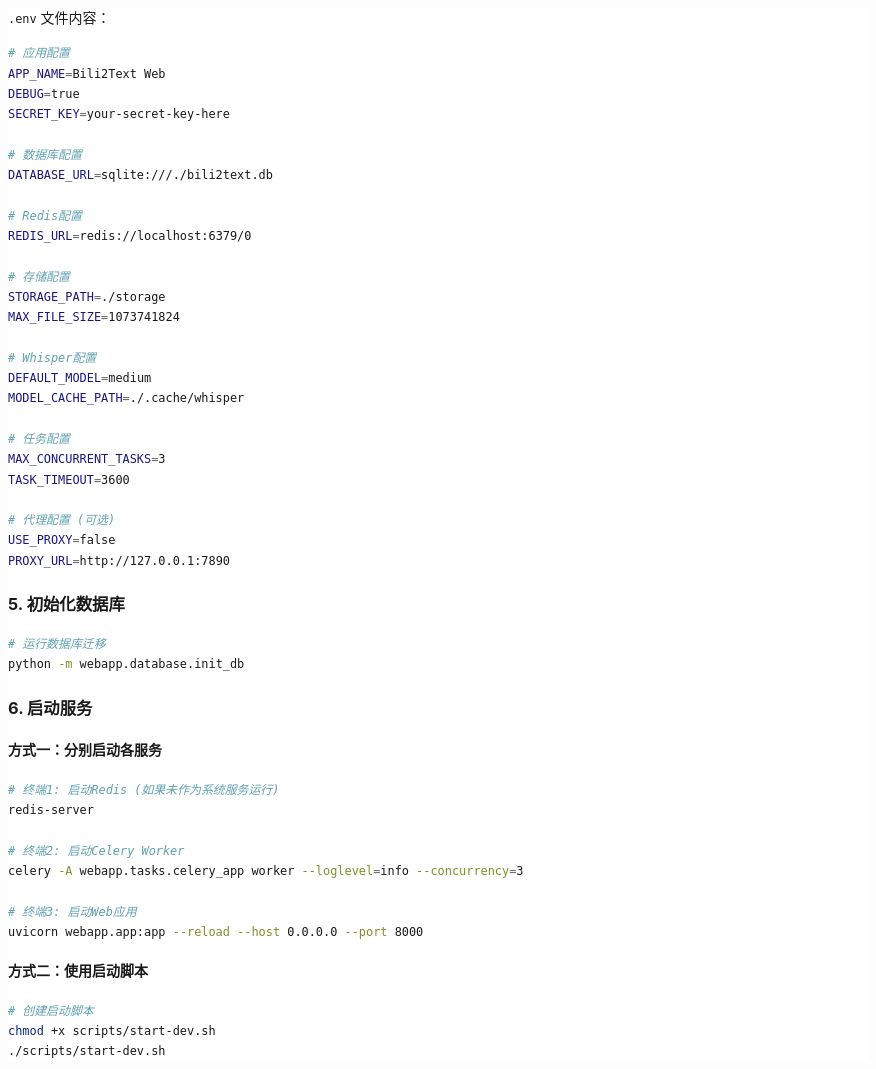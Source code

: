 `.env` 文件内容：
```bash
# 应用配置
APP_NAME=Bili2Text Web
DEBUG=true
SECRET_KEY=your-secret-key-here

# 数据库配置
DATABASE_URL=sqlite:///./bili2text.db

# Redis配置
REDIS_URL=redis://localhost:6379/0

# 存储配置
STORAGE_PATH=./storage
MAX_FILE_SIZE=1073741824

# Whisper配置
DEFAULT_MODEL=medium
MODEL_CACHE_PATH=./.cache/whisper

# 任务配置
MAX_CONCURRENT_TASKS=3
TASK_TIMEOUT=3600

# 代理配置 (可选)
USE_PROXY=false
PROXY_URL=http://127.0.0.1:7890
```

### 5. 初始化数据库
```bash
# 运行数据库迁移
python -m webapp.database.init_db
```

### 6. 启动服务

#### 方式一：分别启动各服务
```bash
# 终端1: 启动Redis (如果未作为系统服务运行)
redis-server

# 终端2: 启动Celery Worker
celery -A webapp.tasks.celery_app worker --loglevel=info --concurrency=3

# 终端3: 启动Web应用
uvicorn webapp.app:app --reload --host 0.0.0.0 --port 8000
```

#### 方式二：使用启动脚本
```bash
# 创建启动脚本
chmod +x scripts/start-dev.sh
./scripts/start-dev.sh
```
